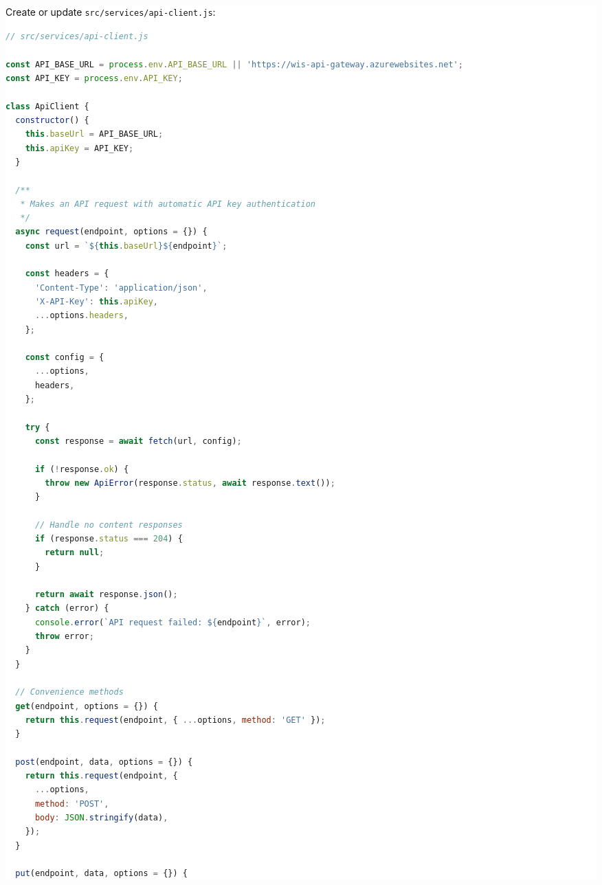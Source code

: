 Create or update `src/services/api-client.js`:

```javascript
// src/services/api-client.js

const API_BASE_URL = process.env.API_BASE_URL || 'https://wis-api-gateway.azurewebsites.net';
const API_KEY = process.env.API_KEY;

class ApiClient {
  constructor() {
    this.baseUrl = API_BASE_URL;
    this.apiKey = API_KEY;
  }

  /**
   * Makes an API request with automatic API key authentication
   */
  async request(endpoint, options = {}) {
    const url = `${this.baseUrl}${endpoint}`;

    const headers = {
      'Content-Type': 'application/json',
      'X-API-Key': this.apiKey,
      ...options.headers,
    };

    const config = {
      ...options,
      headers,
    };

    try {
      const response = await fetch(url, config);

      if (!response.ok) {
        throw new ApiError(response.status, await response.text());
      }

      // Handle no content responses
      if (response.status === 204) {
        return null;
      }

      return await response.json();
    } catch (error) {
      console.error(`API request failed: ${endpoint}`, error);
      throw error;
    }
  }

  // Convenience methods
  get(endpoint, options = {}) {
    return this.request(endpoint, { ...options, method: 'GET' });
  }

  post(endpoint, data, options = {}) {
    return this.request(endpoint, {
      ...options,
      method: 'POST',
      body: JSON.stringify(data),
    });
  }

  put(endpoint, data, options = {}) {
```